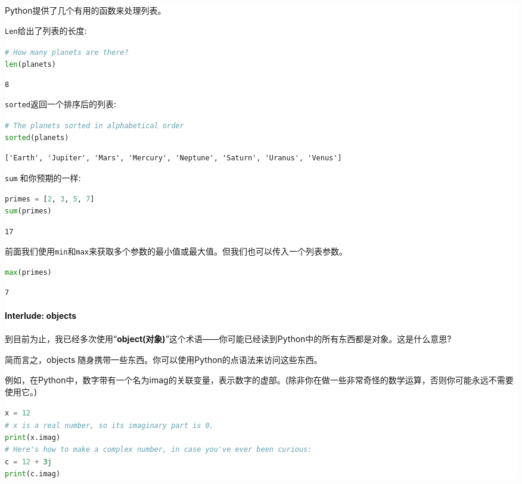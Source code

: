 Python提供了几个有用的函数来处理列表。

`Len`给出了列表的长度:

```python
# How many planets are there?
len(planets)
```

```
8
```

`sorted`返回一个排序后的列表:

```python
# The planets sorted in alphabetical order
sorted(planets)
```

```
['Earth', 'Jupiter', 'Mars', 'Mercury', 'Neptune', 'Saturn', 'Uranus', 'Venus']
```

`sum` 和你预期的一样:

```python
primes = [2, 3, 5, 7]
sum(primes)
```

```
17
```

前面我们使用`min`和`max`来获取多个参数的最小值或最大值。但我们也可以传入一个列表参数。

```python
max(primes)
```

```
7
```

#### Interlude: objects

到目前为止，我已经多次使用“**object(对象)**”这个术语——你可能已经读到Python中的所有东西都是对象。这是什么意思?

简而言之，objects 随身携带一些东西。你可以使用Python的点语法来访问这些东西。

例如，在Python中，数字带有一个名为imag的关联变量，表示数字的虚部。(除非你在做一些非常奇怪的数学运算，否则你可能永远不需要使用它。)

```python
x = 12
# x is a real number, so its imaginary part is 0.
print(x.imag)
# Here's how to make a complex number, in case you've ever been curious:
c = 12 + 3j
print(c.imag)
```
